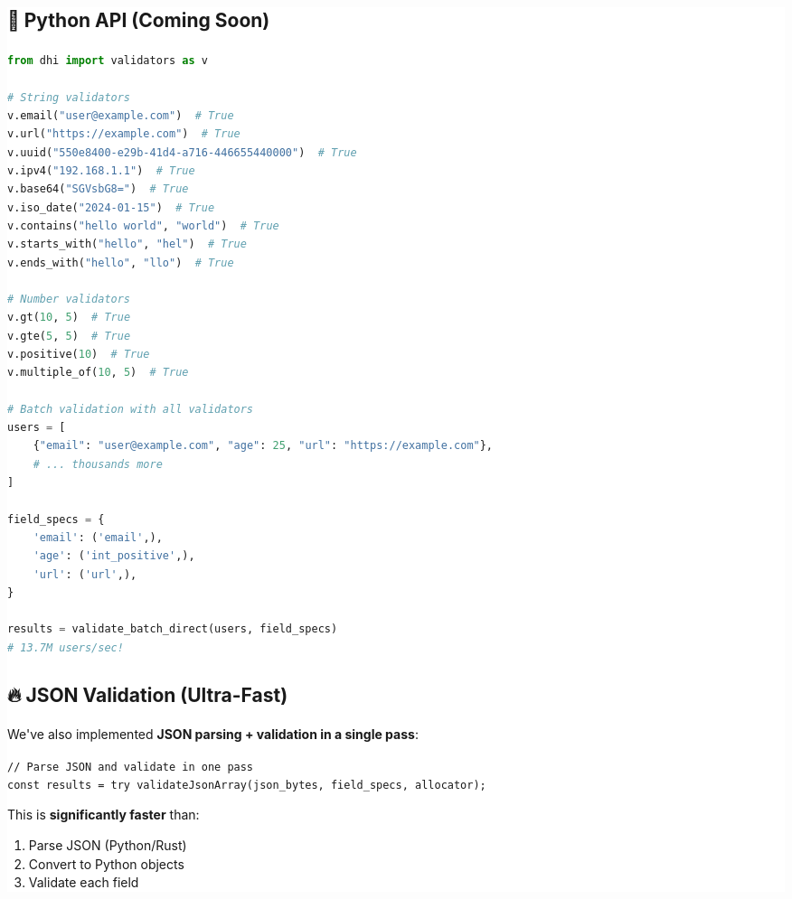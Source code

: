 ## 🎯 Python API (Coming Soon)

```python
from dhi import validators as v

# String validators
v.email("user@example.com")  # True
v.url("https://example.com")  # True
v.uuid("550e8400-e29b-41d4-a716-446655440000")  # True
v.ipv4("192.168.1.1")  # True
v.base64("SGVsbG8=")  # True
v.iso_date("2024-01-15")  # True
v.contains("hello world", "world")  # True
v.starts_with("hello", "hel")  # True
v.ends_with("hello", "llo")  # True

# Number validators
v.gt(10, 5)  # True
v.gte(5, 5)  # True
v.positive(10)  # True
v.multiple_of(10, 5)  # True

# Batch validation with all validators
users = [
    {"email": "user@example.com", "age": 25, "url": "https://example.com"},
    # ... thousands more
]

field_specs = {
    'email': ('email',),
    'age': ('int_positive',),
    'url': ('url',),
}

results = validate_batch_direct(users, field_specs)
# 13.7M users/sec!
```

## 🔥 JSON Validation (Ultra-Fast)

We've also implemented **JSON parsing + validation in a single pass**:

```zig
// Parse JSON and validate in one pass
const results = try validateJsonArray(json_bytes, field_specs, allocator);
```

This is **significantly faster** than:
1. Parse JSON (Python/Rust)
2. Convert to Python objects
3. Validate each field

